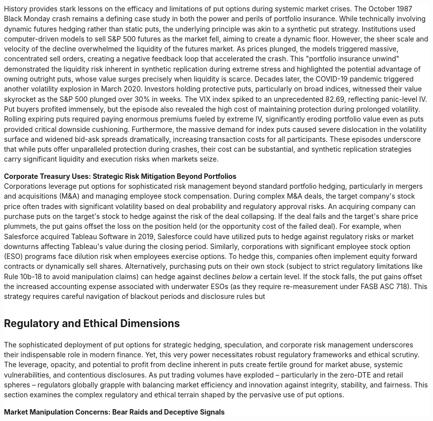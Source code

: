 History provides stark lessons on the efficacy and limitations of put options during systemic market crises. The October 1987 Black Monday crash remains a defining case study in both the power and perils of portfolio insurance. While technically involving dynamic futures hedging rather than static puts, the underlying principle was akin to a synthetic put strategy. Institutions used computer-driven models to sell S&P 500 futures as the market fell, aiming to create a dynamic floor. However, the sheer scale and velocity of the decline overwhelmed the liquidity of the futures market. As prices plunged, the models triggered massive, concentrated sell orders, creating a negative feedback loop that accelerated the crash. This "portfolio insurance unwind" demonstrated the liquidity risk inherent in synthetic replication during extreme stress and highlighted the potential advantage of owning outright puts, whose value surges precisely when liquidity is scarce. Decades later, the COVID-19 pandemic triggered another volatility explosion in March 2020. Investors holding protective puts, particularly on broad indices, witnessed their value skyrocket as the S&P 500 plunged over 30% in weeks. The VIX index spiked to an unprecedented 82.69, reflecting panic-level IV. Put buyers profited immensely, but the episode also revealed the high cost of maintaining protection during prolonged volatility. Rolling expiring puts required paying enormous premiums fueled by extreme IV, significantly eroding portfolio value even as puts provided critical downside cushioning. Furthermore, the massive demand for index puts caused severe dislocation in the volatility surface and widened bid-ask spreads dramatically, increasing transaction costs for all participants. These episodes underscore that while puts offer unparalleled protection during crashes, their cost can be substantial, and synthetic replication strategies carry significant liquidity and execution risks when markets seize.

**Corporate Treasury Uses: Strategic Risk Mitigation Beyond Portfolios**  
Corporations leverage put options for sophisticated risk management beyond standard portfolio hedging, particularly in mergers and acquisitions (M&A) and managing employee stock compensation. During complex M&A deals, the target company's stock price often trades with significant volatility based on deal probability and regulatory approval risks. An acquiring company can purchase puts on the target's stock to hedge against the risk of the deal collapsing. If the deal fails and the target's share price plummets, the put gains offset the loss on the position held (or the opportunity cost of the failed deal). For example, when Salesforce acquired Tableau Software in 2019, Salesforce could have utilized puts to hedge against regulatory risks or market downturns affecting Tableau's value during the closing period. Similarly, corporations with significant employee stock option (ESO) programs face dilution risk when employees exercise options. To hedge this, companies often implement equity forward contracts or dynamically sell shares. Alternatively, purchasing puts on their own stock (subject to strict regulatory limitations like Rule 10b-18 to avoid manipulation claims) can hedge against declines *below* a certain level. If the stock falls, the put gains offset the increased accounting expense associated with underwater ESOs (as they require re-measurement under FASB ASC 718). This strategy requires careful navigation of blackout periods and disclosure rules but

## Regulatory and Ethical Dimensions

The sophisticated deployment of put options for strategic hedging, speculation, and corporate risk management underscores their indispensable role in modern finance. Yet, this very power necessitates robust regulatory frameworks and ethical scrutiny. The leverage, opacity, and potential to profit from decline inherent in puts create fertile ground for market abuse, systemic vulnerabilities, and contentious disclosures. As put trading volumes have exploded – particularly in the zero-DTE and retail spheres – regulators globally grapple with balancing market efficiency and innovation against integrity, stability, and fairness. This section examines the complex regulatory and ethical terrain shaped by the pervasive use of put options.

**Market Manipulation Concerns: Bear Raids and Deceptive Signals**  